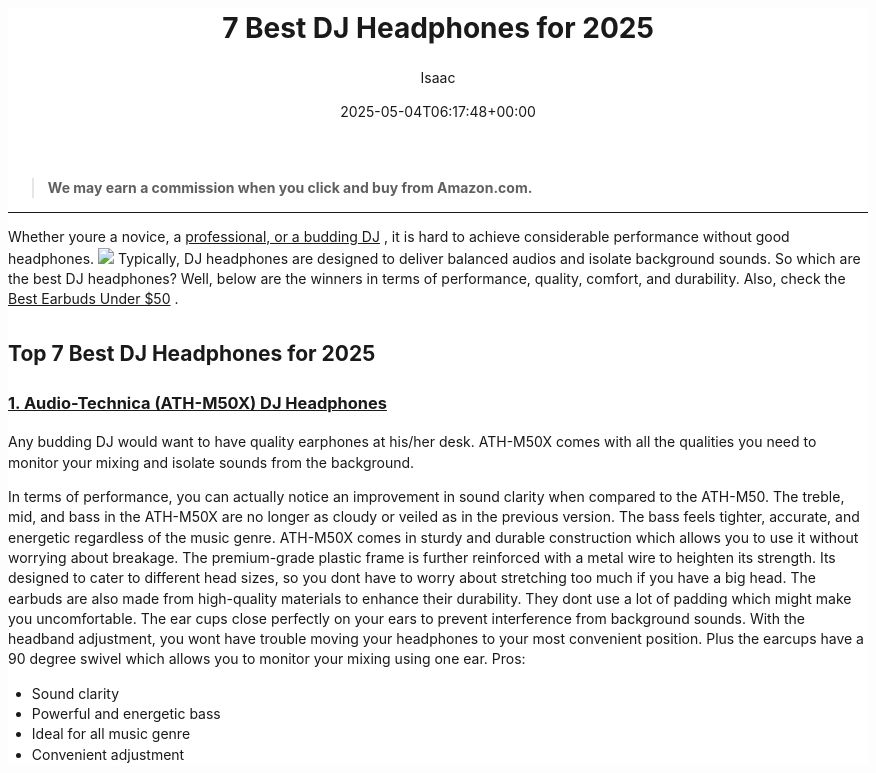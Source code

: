 ﻿---
author: Isaac
layout: post
title: 7 Best DJ Headphones for 2025
date: '2025-05-04T06:17:48+00:00'
categories:
- Headphones
tags: []
slug: /best-dj-headphones/
lastmod: 2025-05-07T12:21:23+03:00
---
> **We may earn a commission when you click and buy from Amazon.com.**
>

---
Whether youre a novice, a
[professional, or a budding DJ](https://en.wikipedia.org/wiki/Disc_jockey)
, it is hard to achieve considerable performance without good headphones.
![](/assets/img/img/)
Typically, DJ headphones are designed to deliver balanced audios and isolate background sounds. So which are the best DJ headphones?
Well, below are the winners in terms of performance, quality, comfort, and durability. Also, check the
[Best Earbuds Under $50](https://pestpolicy.com/best-earbuds-under-50/)
.
## Top 7 Best DJ Headphones for 2025
### [1. Audio-Technica (ATH-M50X) DJ Headphones](https://www.amazon.com/dp/B00HVLUR86/?tag=p-policy-20)
Any budding DJ would want to have quality earphones at his/her desk. ATH-M50X comes with all the qualities you need to monitor your mixing and isolate sounds from the background.

In terms of performance, you can actually notice an improvement in sound clarity when compared to the ATH-M50. The treble, mid, and bass in the ATH-M50X are no longer as cloudy or veiled as in the previous version.
The bass feels tighter, accurate, and energetic regardless of the music genre.
ATH-M50X comes in sturdy and durable construction which allows you to use it without worrying about breakage.
The premium-grade plastic frame is further reinforced with a metal wire to heighten its strength. Its designed to cater to different head sizes, so you dont have to worry about stretching too much if you have a big head.
The earbuds are also made from high-quality materials to enhance their durability. They dont use a lot of padding which might make you uncomfortable. The ear cups close perfectly on your ears to prevent interference from background sounds.
With the headband adjustment, you wont have trouble moving your headphones to your most convenient position. Plus the earcups have a 90 degree swivel which allows you to monitor your mixing using one ear.
Pros:
- Sound clarity
- Powerful and energetic bass
- Ideal for all music genre
- Convenient adjustment

